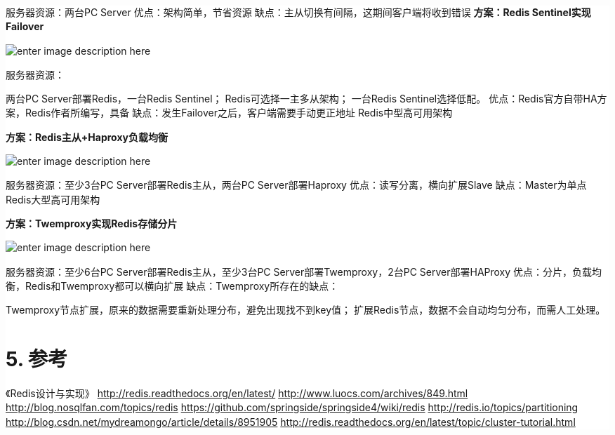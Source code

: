 服务器资源：两台PC Server
优点：架构简单，节省资源
缺点：主从切换有间隔，这期间客户端将收到错误
**方案：Redis Sentinel实现Failover**

![enter image description here](http://img226.poco.cn/mypoco/myphoto/20140408/11/54670915201404081145134027465749356_008.jpg)

服务器资源：

两台PC Server部署Redis，一台Redis Sentinel；
Redis可选择一主多从架构；
一台Redis Sentinel选择低配。
优点：Redis官方自带HA方案，Redis作者所编写，具备
缺点：发生Failover之后，客户端需要手动更正地址
Redis中型高可用架构

**方案：Redis主从+Haproxy负载均衡**

![enter image description here](http://img226.poco.cn/mypoco/myphoto/20140408/11/54670915201404081145134027465749356_007.jpg)

服务器资源：至少3台PC Server部署Redis主从，两台PC Server部署Haproxy
优点：读写分离，横向扩展Slave
缺点：Master为单点
Redis大型高可用架构

**方案：Twemproxy实现Redis存储分片**

![enter image description here](http://img226.poco.cn/mypoco/myphoto/20140408/11/54670915201404081145134027465749356_006.jpg)

服务器资源：至少6台PC Server部署Redis主从，至少3台PC Server部署Twemproxy，2台PC Server部署HAProxy
优点：分片，负载均衡，Redis和Twemproxy都可以横向扩展
缺点：Twemproxy所存在的缺点：

Twemproxy节点扩展，原来的数据需要重新处理分布，避免出现找不到key值；
扩展Redis节点，数据不会自动均匀分布，而需人工处理。

# 5. 参考

《Redis设计与实现》
http://redis.readthedocs.org/en/latest/
http://www.luocs.com/archives/849.html
http://blog.nosqlfan.com/topics/redis
https://github.com/springside/springside4/wiki/redis
http://redis.io/topics/partitioning
http://blog.csdn.net/mydreamongo/article/details/8951905
http://redis.readthedocs.org/en/latest/topic/cluster-tutorial.html


